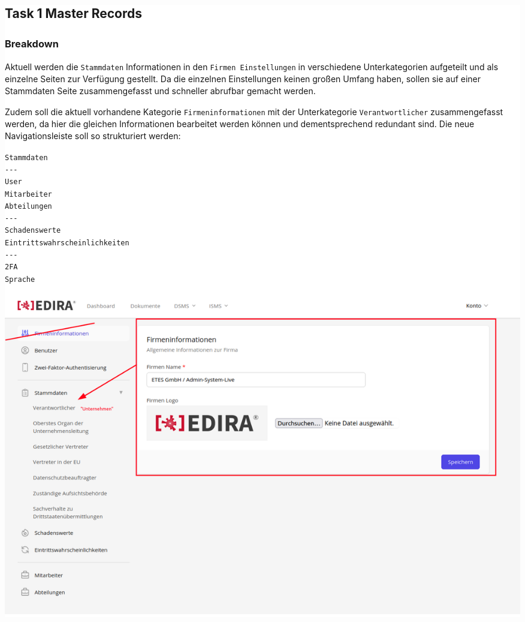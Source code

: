 
## Task 1 Master Records

### Breakdown

Aktuell werden die `Stammdaten` Informationen in den `Firmen Einstellungen` in verschiedene Unterkategorien aufgeteilt und als einzelne Seiten zur Verfügung gestellt. Da die einzelnen Einstellungen keinen großen Umfang haben, sollen sie auf einer Stammdaten Seite zusammengefasst und schneller abrufbar gemacht werden. 

Zudem soll die aktuell vorhandene Kategorie `Firmeninformationen` mit der Unterkategorie `Verantwortlicher` zusammengefasst werden, da hier die gleichen Informationen bearbeitet werden können und dementsprechend redundant sind. Die neue Navigationsleiste soll so strukturiert werden:

```
Stammdaten
---
User
Mitarbeiter
Abteilungen
---
Schadenswerte
Eintrittswahrscheinlichkeiten
---
2FA
Sprache
```

![Redundante Einstellungen](../src/img/1.png)
